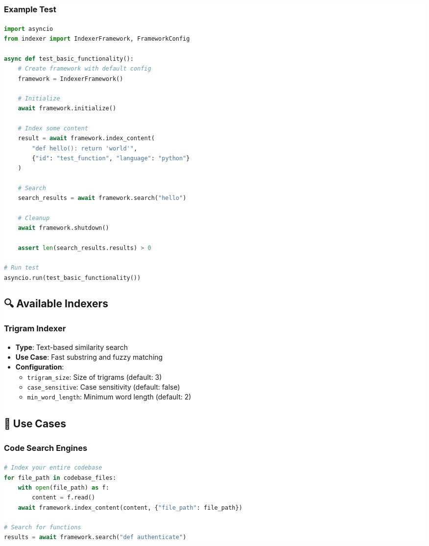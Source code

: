 ### Example Test

```python
import asyncio
from indexer import IndexerFramework, FrameworkConfig

async def test_basic_functionality():
    # Create framework with default config
    framework = IndexerFramework()
    
    # Initialize
    await framework.initialize()
    
    # Index some content
    result = await framework.index_content(
        "def hello(): return 'world'",
        {"id": "test_function", "language": "python"}
    )
    
    # Search
    search_results = await framework.search("hello")
    
    # Cleanup
    await framework.shutdown()
    
    assert len(search_results.results) > 0

# Run test
asyncio.run(test_basic_functionality())
```

## 🔍 Available Indexers

### Trigram Indexer
- **Type**: Text-based similarity search
- **Use Case**: Fast substring and fuzzy matching
- **Configuration**:
  - `trigram_size`: Size of trigrams (default: 3)
  - `case_sensitive`: Case sensitivity (default: false)
  - `min_word_length`: Minimum word length (default: 2)

## 🎯 Use Cases

### Code Search Engines
```python
# Index your entire codebase
for file_path in codebase_files:
    with open(file_path) as f:
        content = f.read()
    await framework.index_content(content, {"file_path": file_path})

# Search for functions
results = await framework.search("def authenticate")
```
